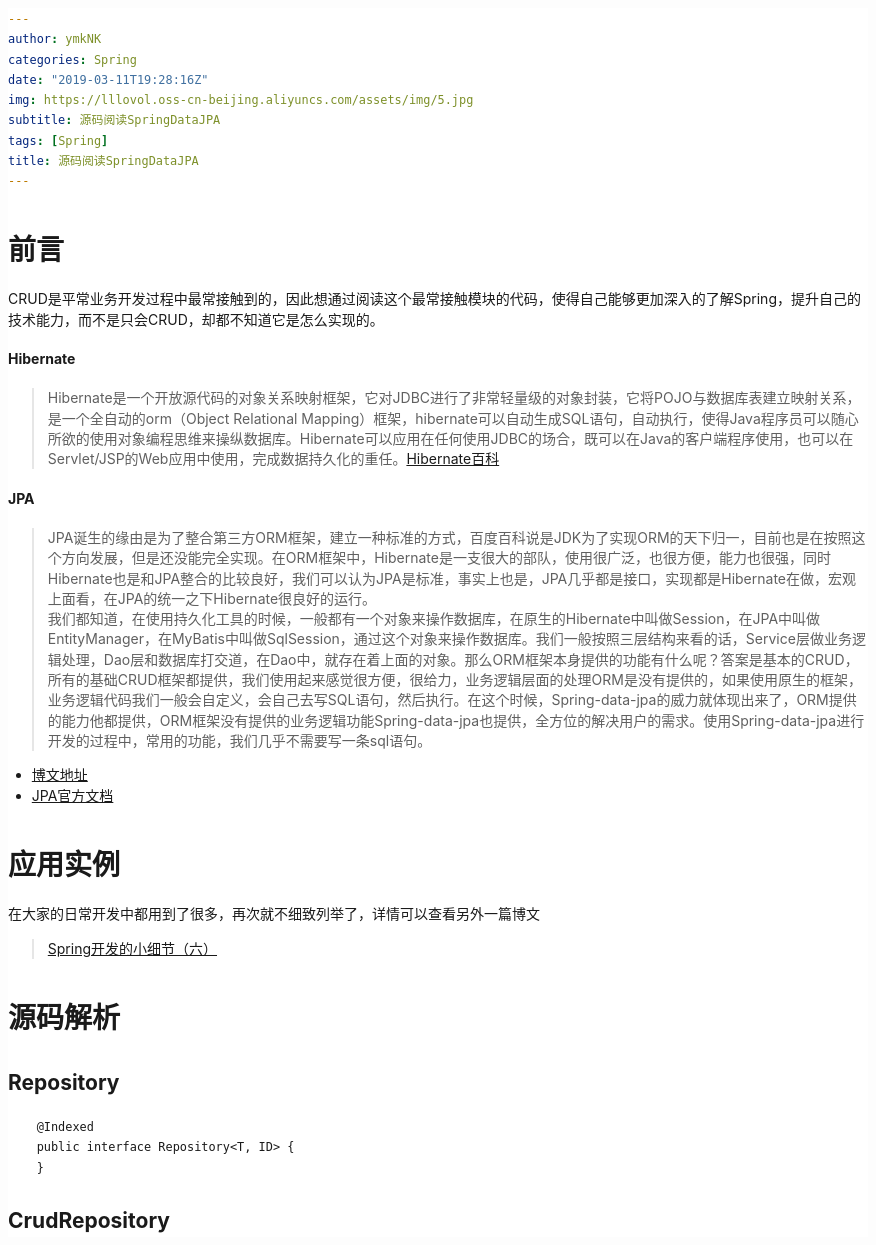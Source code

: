 ```yaml
---
author: ymkNK
categories: Spring
date: "2019-03-11T19:28:16Z"
img: https://lllovol.oss-cn-beijing.aliyuncs.com/assets/img/5.jpg
subtitle: 源码阅读SpringDataJPA
tags: [Spring]
title: 源码阅读SpringDataJPA
---
```

# 前言
CRUD是平常业务开发过程中最常接触到的，因此想通过阅读这个最常接触模块的代码，使得自己能够更加深入的了解Spring，提升自己的技术能力，而不是只会CRUD，却都不知道它是怎么实现的。

#### Hibernate

>Hibernate是一个开放源代码的对象关系映射框架，它对JDBC进行了非常轻量级的对象封装，它将POJO与数据库表建立映射关系，是一个全自动的orm（Object Relational Mapping）框架，hibernate可以自动生成SQL语句，自动执行，使得Java程序员可以随心所欲的使用对象编程思维来操纵数据库。Hibernate可以应用在任何使用JDBC的场合，既可以在Java的客户端程序使用，也可以在Servlet/JSP的Web应用中使用，完成数据持久化的重任。[Hibernate百科](https://baike.baidu.com/item/Hibernate/206989?fr=aladdin)

#### JPA
>JPA诞生的缘由是为了整合第三方ORM框架，建立一种标准的方式，百度百科说是JDK为了实现ORM的天下归一，目前也是在按照这个方向发展，但是还没能完全实现。在ORM框架中，Hibernate是一支很大的部队，使用很广泛，也很方便，能力也很强，同时Hibernate也是和JPA整合的比较良好，我们可以认为JPA是标准，事实上也是，JPA几乎都是接口，实现都是Hibernate在做，宏观上面看，在JPA的统一之下Hibernate很良好的运行。  
>我们都知道，在使用持久化工具的时候，一般都有一个对象来操作数据库，在原生的Hibernate中叫做Session，在JPA中叫做EntityManager，在MyBatis中叫做SqlSession，通过这个对象来操作数据库。我们一般按照三层结构来看的话，Service层做业务逻辑处理，Dao层和数据库打交道，在Dao中，就存在着上面的对象。那么ORM框架本身提供的功能有什么呢？答案是基本的CRUD，所有的基础CRUD框架都提供，我们使用起来感觉很方便，很给力，业务逻辑层面的处理ORM是没有提供的，如果使用原生的框架，业务逻辑代码我们一般会自定义，会自己去写SQL语句，然后执行。在这个时候，Spring-data-jpa的威力就体现出来了，ORM提供的能力他都提供，ORM框架没有提供的业务逻辑功能Spring-data-jpa也提供，全方位的解决用户的需求。使用Spring-data-jpa进行开发的过程中，常用的功能，我们几乎不需要写一条sql语句。  
- [博文地址](http.csdn.net/qq_22172133/article/details/81192040) 
- [JPA官方文档](https://docs.spring.io/spring-data/jpa/docs/2.1.5.RELEASE/reference/html/) 

# 应用实例
在大家的日常开发中都用到了很多，再次就不细致列举了，详情可以查看另外一篇博文
>[Spring开发的小细节（六）](https://lllovol.com/spring6/)  

# 源码解析
 
## Repository

		@Indexed
		public interface Repository<T, ID> {
		}


## CrudRepository
